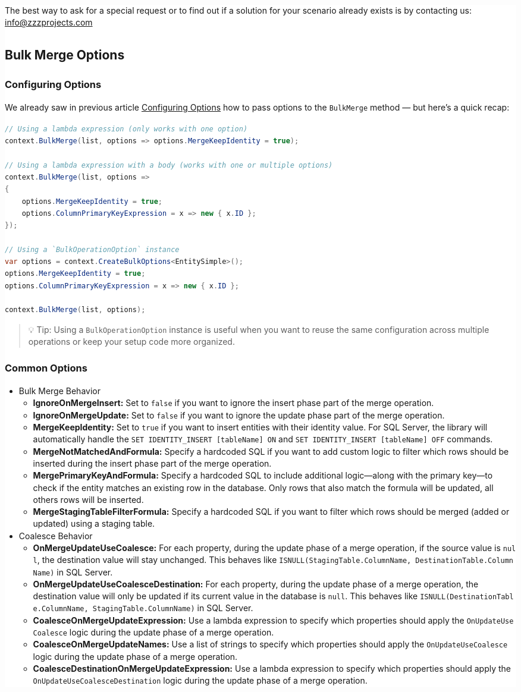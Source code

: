 The best way to ask for a special request or to find out if a solution for your scenario already exists is by contacting us:
info@zzzprojects.com

## Bulk Merge Options

### Configuring Options

We already saw in previous article [Configuring Options](/configure-options) how to pass options to the `BulkMerge` method — but here’s a quick recap:

```csharp
// Using a lambda expression (only works with one option)
context.BulkMerge(list, options => options.MergeKeepIdentity = true);

// Using a lambda expression with a body (works with one or multiple options)
context.BulkMerge(list, options =>
{
    options.MergeKeepIdentity = true;
    options.ColumnPrimaryKeyExpression = x => new { x.ID };
});

// Using a `BulkOperationOption` instance
var options = context.CreateBulkOptions<EntitySimple>();
options.MergeKeepIdentity = true;
options.ColumnPrimaryKeyExpression = x => new { x.ID };

context.BulkMerge(list, options);
```

> 💡 Tip: Using a `BulkOperationOption` instance is useful when you want to reuse the same configuration across multiple operations or keep your setup code more organized.

### Common Options

- Bulk Merge Behavior
   - **IgnoreOnMergeInsert:** Set to `false` if you want to ignore the insert phase part of the merge operation.
   - **IgnoreOnMergeUpdate:** Set to `false` if you want to ignore the update phase part of the merge operation.
   - **MergeKeepIdentity:** Set to `true` if you want to insert entities with their identity value. For SQL Server, the library will automatically handle the `SET IDENTITY_INSERT [tableName] ON` and `SET IDENTITY_INSERT [tableName] OFF` commands.
   - **MergeNotMatchedAndFormula:** Specify a hardcoded SQL if you want to add custom logic to filter which rows should be inserted during the insert phase part of the merge operation.
   - **MergePrimaryKeyAndFormula:** Specify a hardcoded SQL to include additional logic—along with the primary key—to check if the entity matches an existing row in the database. Only rows that also match the formula will be updated, all others rows will be inserted.
   - **MergeStagingTableFilterFormula:** Specify a hardcoded SQL if you want to filter which rows should be merged (added or updated) using a staging table.
- Coalesce Behavior
   - **OnMergeUpdateUseCoalesce:** For each property, during the update phase of a merge operation, if the source value is `null`, the destination value will stay unchanged. This behaves like `ISNULL(StagingTable.ColumnName, DestinationTable.ColumnName)` in SQL Server.
   - **OnMergeUpdateUseCoalesceDestination:** For each property, during the update phase of a merge operation, the destination value will only be updated if its current value in the database is `null`. This behaves like `ISNULL(DestinationTable.ColumnName, StagingTable.ColumnName)` in SQL Server.
   - **CoalesceOnMergeUpdateExpression:** Use a lambda expression to specify which properties should apply the `OnUpdateUseCoalesce` logic during the update phase of a merge operation.
   - **CoalesceOnMergeUpdateNames:** Use a list of strings to specify which properties should apply the `OnUpdateUseCoalesce` logic during the update phase of a merge operation.
   - **CoalesceDestinationOnMergeUpdateExpression:** Use a lambda expression to specify which properties should apply the `OnUpdateUseCoalesceDestination` logic during the update phase of a merge operation.